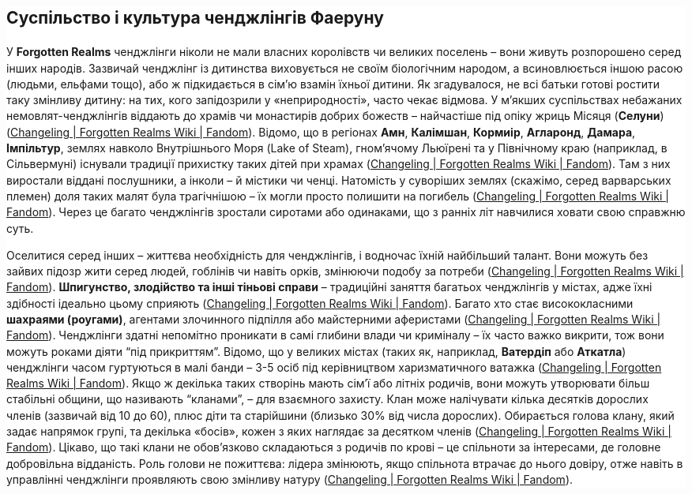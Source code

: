 ## Суспільство і культура ченджлінгів Фаеруну
У **Forgotten Realms** ченджлінги ніколи не мали власних королівств чи великих поселень – вони живуть розпорошено серед інших народів. Зазвичай ченджлінг із дитинства виховується не своїм біологічним народом, а всиновлюється іншою расою (людьми, ельфами тощо), або ж підкидається в сім’ю взамін їхньої дитини. Як згадувалося, не всі батьки готові ростити таку змінливу дитину: на тих, кого запідозрили у «неприродності», часто чекає відмова. У м’якших суспільствах небажаних немовлят-ченджлінгів віддають до храмів чи монастирів добрих божеств – найчастіше під опіку жриць Місяця (**Селуни**) ([Changeling | Forgotten Realms Wiki | Fandom](https://forgottenrealms.fandom.com/wiki/Changeling#:~:text=The%20discovery%20of%20a%20changeling,5)). Відомо, що в регіонах **Амн**, **Калімшан**, **Кормиір**, **Агларонд**, **Дамара**, **Імпільтур**, землях навколо Внутрішнього Моря (Lake of Steam), гном’ячому Льюїрені та у Північному краю (наприклад, в Сільвермуні) існували традиції прихистку таких дітей при храмах ([Changeling | Forgotten Realms Wiki | Fandom](https://forgottenrealms.fandom.com/wiki/Changeling#:~:text=a%20local%20temple%20or%20monastery,5)). Там з них виростали віддані послушники, а інколи – й містики чи ченці. Натомість у суворіших землях (скажімо, серед варварських племен) доля таких малят була трагічнішою – їх могли просто полишити на погибель ([Changeling | Forgotten Realms Wiki | Fandom](https://forgottenrealms.fandom.com/wiki/Changeling#:~:text=monks%20,5)). Через це багато ченджлінгів зростали сиротами або одинаками, що з ранніх літ навчилися ховати свою справжню суть.

Оселитися серед інших – життєва необхідність для ченджлінгів, і водночас їхній найбільший талант. Вони можуть без зайвих підозр жити серед людей, гоблінів чи навіть орків, змінюючи подобу за потреби ([Changeling | Forgotten Realms Wiki | Fandom](https://forgottenrealms.fandom.com/wiki/Changeling#:~:text=Lacking%20settlements%20of%20their%20own%2C,2)). **Шпигунство, злодійство та інші тіньові справи** – традиційні заняття багатьох ченджлінгів у містах, адже їхні здібності ідеально цьому сприяють ([Changeling | Forgotten Realms Wiki | Fandom](https://forgottenrealms.fandom.com/wiki/Changeling#:~:text=Lacking%20settlements%20of%20their%20own%2C,2)). Багато хто стає висококласними **шахраями (роугами)**, агентами злочинного підпілля або майстерними аферистами ([Changeling | Forgotten Realms Wiki | Fandom](https://forgottenrealms.fandom.com/wiki/Changeling#:~:text=Lacking%20settlements%20of%20their%20own%2C,2)). Ченджлінги здатні непомітно проникати в самі глибини влади чи криміналу – їх часто важко викрити, тож вони можуть роками діяти “під прикриттям”. Відомо, що у великих містах (таких як, наприклад, **Ватердіп** або **Аткатла**) ченджлінги часом гуртуються в малі банди – 3-5 осіб під керівництвом харизматичного ватажка ([Changeling | Forgotten Realms Wiki | Fandom](https://forgottenrealms.fandom.com/wiki/Changeling#:~:text=Big%20cities%20were%20where%20changelings,clan%20comprised%20anywhere%20from%2010)). Якщо ж декілька таких створінь мають сім’ї або літніх родичів, вони можуть утворювати більш стабільні общини, що називають “кланами”, – для взаємного захисту. Клан може налічувати кілька десятків дорослих членів (зазвичай від 10 до 60), плюс діти та старійшини (близько 30% від числа дорослих). Обирається голова клану, який задає напрямок групі, та декілька «босів», кожен з яких наглядає за десятком членів ([Changeling | Forgotten Realms Wiki | Fandom](https://forgottenrealms.fandom.com/wiki/Changeling#:~:text=did%20not%20gather%20in%20great,2)). Цікаво, що такі клани не обов’язково складаються з родичів по крові – це спільноти за інтересами, де головне добровільна відданість. Роль голови не пожиттєва: лідера змінюють, якщо спільнота втрачає до нього довіру, отже навіть в управлінні ченджлінги проявляють свою змінливу натуру ([Changeling | Forgotten Realms Wiki | Fandom](https://forgottenrealms.fandom.com/wiki/Changeling#:~:text=did%20not%20gather%20in%20great,2)).
